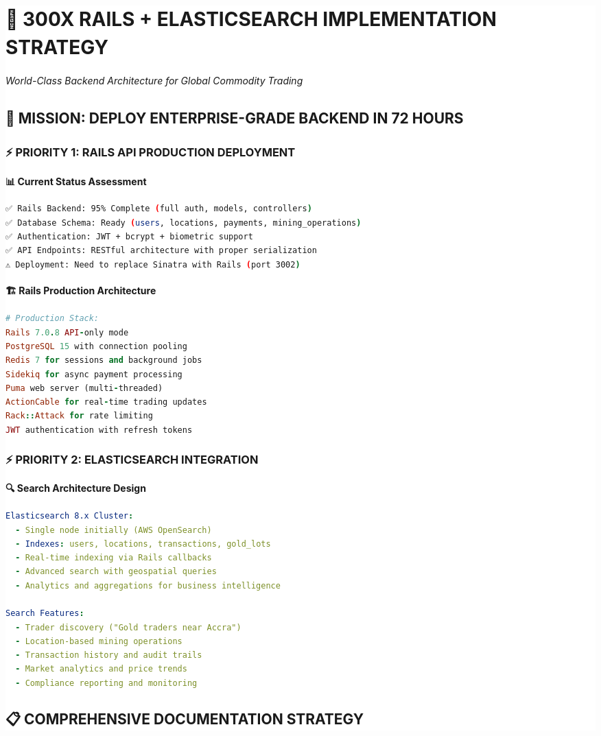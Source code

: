 # 🚀 300X RAILS + ELASTICSEARCH IMPLEMENTATION STRATEGY
*World-Class Backend Architecture for Global Commodity Trading*

## 🎯 **MISSION: DEPLOY ENTERPRISE-GRADE BACKEND IN 72 HOURS**

### ⚡ **PRIORITY 1: RAILS API PRODUCTION DEPLOYMENT**

#### 📊 **Current Status Assessment**
```bash
✅ Rails Backend: 95% Complete (full auth, models, controllers)
✅ Database Schema: Ready (users, locations, payments, mining_operations)
✅ Authentication: JWT + bcrypt + biometric support
✅ API Endpoints: RESTful architecture with proper serialization
⚠️ Deployment: Need to replace Sinatra with Rails (port 3002)
```

#### 🏗️ **Rails Production Architecture**
```ruby
# Production Stack:
Rails 7.0.8 API-only mode
PostgreSQL 15 with connection pooling
Redis 7 for sessions and background jobs
Sidekiq for async payment processing  
Puma web server (multi-threaded)
ActionCable for real-time trading updates
Rack::Attack for rate limiting
JWT authentication with refresh tokens
```

### ⚡ **PRIORITY 2: ELASTICSEARCH INTEGRATION**

#### 🔍 **Search Architecture Design**
```yaml
Elasticsearch 8.x Cluster:
  - Single node initially (AWS OpenSearch)
  - Indexes: users, locations, transactions, gold_lots
  - Real-time indexing via Rails callbacks
  - Advanced search with geospatial queries
  - Analytics and aggregations for business intelligence
  
Search Features:
  - Trader discovery ("Gold traders near Accra")
  - Location-based mining operations
  - Transaction history and audit trails
  - Market analytics and price trends
  - Compliance reporting and monitoring
```

## 📋 **COMPREHENSIVE DOCUMENTATION STRATEGY**
